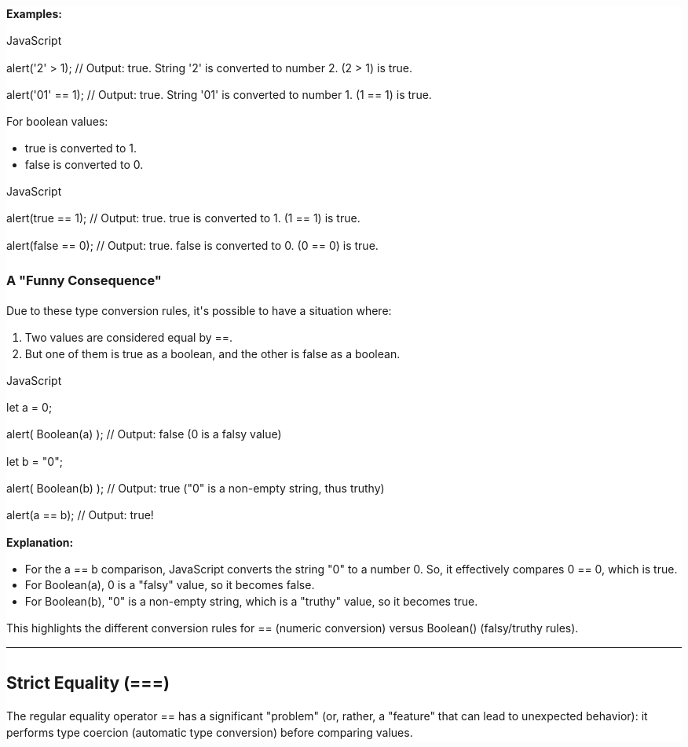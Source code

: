 **Examples:**

JavaScript

alert('2' > 1);  // Output: true. String '2' is converted to number 2. (2 > 1) is true.

alert('01' == 1); // Output: true. String '01' is converted to number 1. (1 == 1) is true.

For boolean values:



* true is converted to 1.
* false is converted to 0.

JavaScript

alert(true == 1);  // Output: true. true is converted to 1. (1 == 1) is true.

alert(false == 0); // Output: true. false is converted to 0. (0 == 0) is true.


### **A "Funny Consequence"**

Due to these type conversion rules, it's possible to have a situation where:



1. Two values are considered equal by ==.
2. But one of them is true as a boolean, and the other is false as a boolean.

JavaScript

let a = 0;

alert( Boolean(a) ); // Output: false (0 is a falsy value)

let b = "0";

alert( Boolean(b) ); // Output: true ("0" is a non-empty string, thus truthy)

alert(a == b); // Output: true!

**Explanation:**



* For the a == b comparison, JavaScript converts the string "0" to a number 0. So, it effectively compares 0 == 0, which is true.
* For Boolean(a), 0 is a "falsy" value, so it becomes false.
* For Boolean(b), "0" is a non-empty string, which is a "truthy" value, so it becomes true.

This highlights the different conversion rules for == (numeric conversion) versus Boolean() (falsy/truthy rules).


---


## **Strict Equality (===)**

The regular equality operator == has a significant "problem" (or, rather, a "feature" that can lead to unexpected behavior): it performs type coercion (automatic type conversion) before comparing values.
